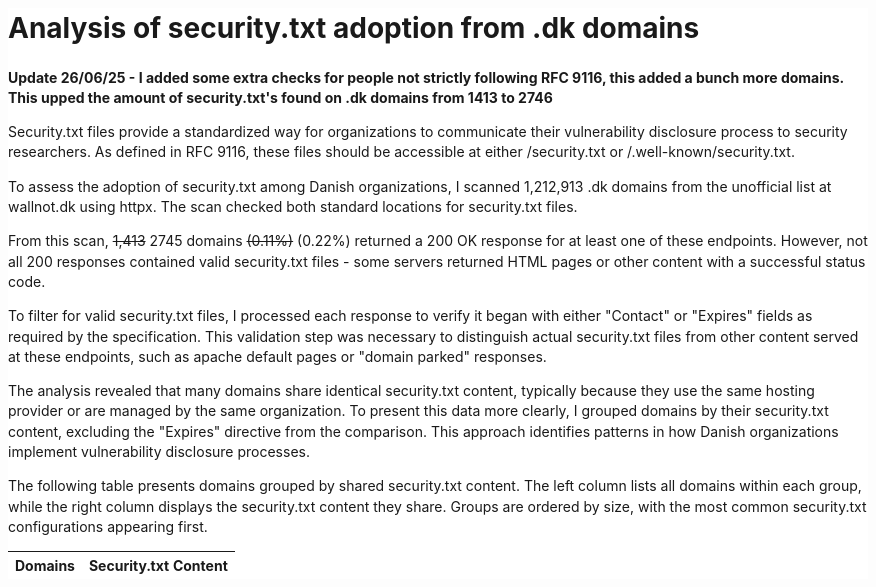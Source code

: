 
# Analysis of security.txt adoption from .dk domains

**Update 26/06/25 - I added some extra checks for people not strictly following RFC 9116, this added a bunch more domains. This upped the amount of security.txt's found on .dk domains from 1413 to 2746**

Security.txt files provide a standardized way for organizations to communicate their vulnerability disclosure process to security researchers. As defined in RFC 9116, these files should be accessible at either /security.txt or /.well-known/security.txt.

To assess the adoption of security.txt among Danish organizations, I scanned 1,212,913 .dk domains from the unofficial list at wallnot.dk using httpx. The scan checked both standard locations for security.txt files.

From this scan, ~~1,413~~ 2745 domains ~~(0.11%)~~ (0.22%) returned a 200 OK response for at least one of these endpoints. However, not all 200 responses contained valid security.txt files - some servers returned HTML pages or other content with a successful status code.

To filter for valid security.txt files, I processed each response to verify it began with either "Contact" or "Expires" fields as required by the specification. This validation step was necessary to distinguish actual security.txt files from other content served at these endpoints, such as apache default pages or "domain parked" responses.

The analysis revealed that many domains share identical security.txt content, typically because they use the same hosting provider or are managed by the same organization. To present this data more clearly, I grouped domains by their security.txt content, excluding the "Expires" directive from the comparison. This approach identifies patterns in how Danish organizations implement vulnerability disclosure processes.

The following table presents domains grouped by shared security.txt content. The left column lists all domains within each group, while the right column displays the security.txt content they share. Groups are ordered by size, with the most common security.txt configurations appearing first.

| Domains | Security.txt Content |
|---------|---------------------|